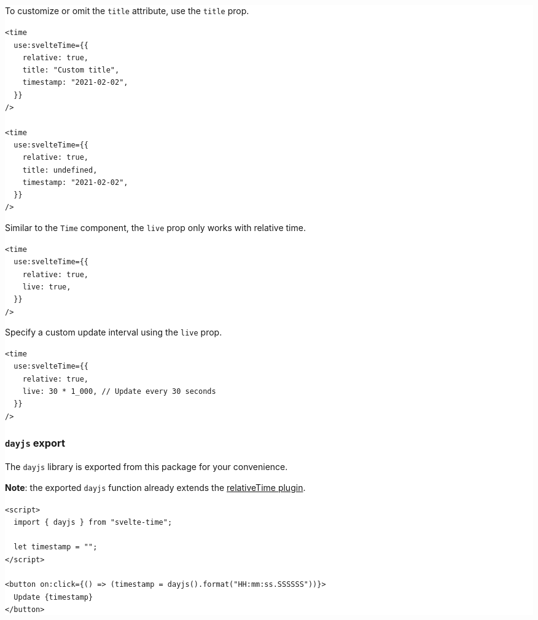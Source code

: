 To customize or omit the `title` attribute, use the `title` prop.

```svelte
<time
  use:svelteTime={{
    relative: true,
    title: "Custom title",
    timestamp: "2021-02-02",
  }}
/>

<time
  use:svelteTime={{
    relative: true,
    title: undefined,
    timestamp: "2021-02-02",
  }}
/>
```

Similar to the `Time` component, the `live` prop only works with relative time.

```svelte
<time
  use:svelteTime={{
    relative: true,
    live: true,
  }}
/>
```

Specify a custom update interval using the `live` prop.

```svelte
<time
  use:svelteTime={{
    relative: true,
    live: 30 * 1_000, // Update every 30 seconds
  }}
/>
```

### `dayjs` export

The `dayjs` library is exported from this package for your convenience.

**Note**: the exported `dayjs` function already extends the [relativeTime plugin](https://day.js.org/docs/en/plugin/relative-time).

```svelte
<script>
  import { dayjs } from "svelte-time";

  let timestamp = "";
</script>

<button on:click={() => (timestamp = dayjs().format("HH:mm:ss.SSSSSS"))}>
  Update {timestamp}
</button>
```
